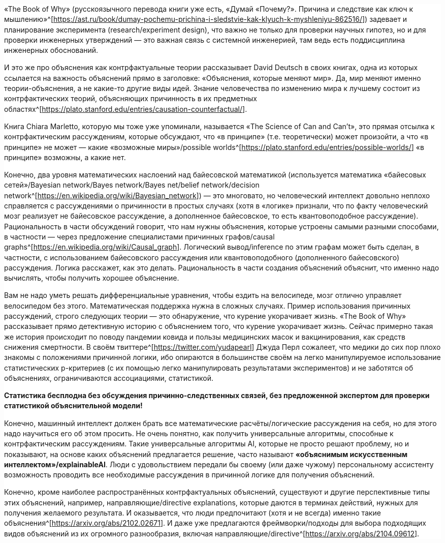 «The Book of Why» (русскоязычного перевода книги уже есть, «Думай «Почему?». Причина и следствие как ключ к мышлению»^[<https://ast.ru/book/dumay-pochemu-prichina-i-sledstvie-kak-klyuch-k-myshleniyu-862516/>]) задевает и планирование эксперимента (research/experiment design), что важно не только для проверки научных гипотез, но и для проверки инженерных утверждений — это важная связь с системной инженерией, там ведь есть поддисциплина инженерных обоснований.

И это же про объяснения как контрфактуальные теории рассказывает David Deutsch в своих книгах, одна из которых ссылается на важность объяснений прямо в заголовке: «Объяснения, которые меняют мир». Да, мир меняют именно теории-объяснения, а не какие-то другие виды идей. Знание человечества по изменению мира к лучшему состоит из контрфактических теорий, объясняющих причинность в их предметных областях^[<https://plato.stanford.edu/entries/causation-counterfactual/>].

Книга Chiara Marletto, которую мы тоже уже упоминали, называется «The Science of Can and Can’t», это прямая отсылка к контрфактическим рассуждениям, которые обсуждают, что «в принципе» (т.е. теоретически) может произойти, а что «в принципе» не может — какие «возможные миры»/possible worlds^[<https://plato.stanford.edu/entries/possible-worlds/>] «в принципе» возможны, а какие нет.

Конечно, два уровня математических наслоений над байесовской математикой (используется математика «байесовых сетей»/Bayesian network/Bayes network/Bayes net/belief network/decision network^[<https://en.wikipedia.org/wiki/Bayesian_network>]) — это многовато, но человеческий интеллект довольно неплохо справляется с рассуждениями о причинности в простых случаях (хотя в «логике» признали, что по факту человеческий мозг реализует не байесовское рассуждение, а дополненное байесовское, то есть квантовоподобное рассуждение). Рациональность в части обсуждений говорит, что нам нужны объяснения, которые устроены самыми разными способами, в частности — через предложение специалистами причинных графов/causal graphs^[<https://en.wikipedia.org/wiki/Causal_graph>]. Логический вывод/inference по этим графам может быть сделан, в частности, с использованием байесовского рассуждения или квантовоподобного (дополненного байесовского) рассуждения. Логика расскажет, как это делать. Рациональность в части создания объяснений объяснит, что именно надо вычислять, чтобы получить хорошее объяснение.

Вам не надо уметь решать дифференциальные уравнения, чтобы ездить на велосипеде, мозг отлично управляет велосипедом без этого. Математическая поддержка нужна в сложных случаях. Пример использования причинных рассуждений, строго следующих теории — это обнаружение, что курение укорачивает жизнь. «The Book of Why» рассказывает прямо детективную историю с объяснением того, что курение укорачивает жизнь. Сейчас примерно такая же история происходит по поводу пандемии ковида и пользы медицинских масок и вакцинирования, как средств снижения смертности. В своём твиттере^[<https://twitter.com/yudapearl>] Джуда Перл сожалеет, что медики до сих пор плохо знакомы с положениями причинной логики, ибо опираются в большинстве своём на легко манипулируемое использование статистических p-критериев (с их помощью легко манипулировать результатами экспериментов) и не заботятся об объяснениях, ограничиваются ассоциациями, статистикой.

**Статистика бесплодна без обсуждения причинно-следственных связей, без предложенной экспертом для проверки статистикой объяснительной модели!**

Конечно, машинный интеллект должен брать все математические расчёты/логические рассуждения на себя, но для этого надо научиться его об этом просить. Не очень понятно, как получить универсальные алгоритмы, способные к контрфактическим рассуждениям. Такие универсальные алгоритмы AI, которые не просто решают проблему, но и показывают, на основе каких объяснений предлагается решение, часто называют **«объяснимым искусственным интеллектом»/****explainable****AI**. Люди с удовольствием передали бы своему (или даже чужому) персональному ассистенту возможность проводить все необходимые рассуждения в причинной логике для получения объяснений.

Конечно, кроме наиболее распространённых контрфактуальных объяснений, существуют и другие перспективные типы этих объяснений, например, направляющие/directive explanations, которые даются в терминах действий, нужных для получения желаемого результата. И оказывается, что люди предпочитают (хотя и не всегда) именно такие объяснения^[<https://arxiv.org/abs/2102.02671>]. И даже уже предлагаются фреймворки/подходы для выбора подходящих видов объяснений из их огромного разнообразия, включая направляющие/directive^[<https://arxiv.org/abs/2104.09612>].

